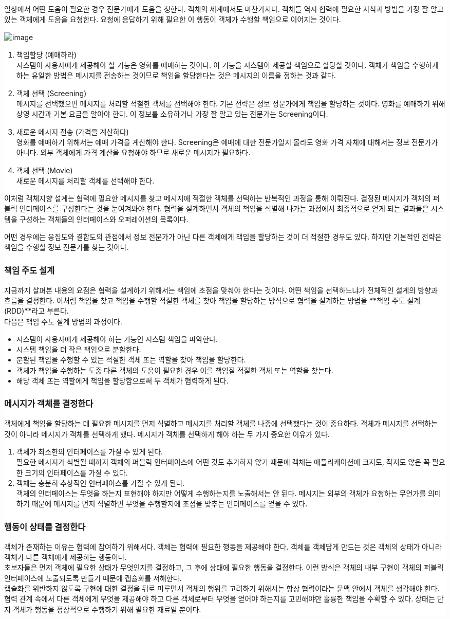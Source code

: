 일상에서 어떤 도움이 필요한 경우 전문가에게 도움을 청한다. 객체의 세계에서도 마찬가지다. 객체들 역시 협력에 필요한 지식과 방법을 가장 잘 알고 있는 객체에게 도움을 요청한다. 요청에 응답하기 위해 필요한 이 행동이 객체가 수행할 책임으로 이어지는 것이다.

<img width="482" alt="image" src="https://gist.github.com/assets/88878874/b2f266e4-a437-4e85-9d02-b4cfea9bb134">

1. 책임할당 (예매하라)  
   시스템이 사용자에게 제공해야 할 기능은 영화를 예매하는 것이다. 이 기능을 시스템이 제공할 책임으로 할당할 것이다. 객체가 책임을 수행하게 하는 유일한 방법은 메시지를 전송하는 것이므로 책임을 할당한다는 것은 메시지의 이름을 정하는 것과 같다.

2. 객체 선택 (Screening)  
   메시지를 선택했으면 메시지를 처리할 적철한 객체를 선택해야 한다. 기본 전략은 정보 정문가에게 책임을 할당하는 것이다. 영화를 예매하기 위해 상영 시간과 기본 요금을 알아야 한다. 이 정보를 소유하거나 가장 잘 알고 있는 전문가는 Screening이다.

3. 새로운 메시지 전송 (가격을 계산하다)  
   영화를 예매하기 위해서는 예매 가격을 계산해야 한다. Screening은 예매에 대한 전문가일지 몰라도 영화 가격 자체에 대해서는 정보 전문가가 아니다. 외부 객체에게 가격 계산을 요청해야 하므로 새로운 메시지가 필요하다.

4. 객체 선택 (Movie)  
   새로운 메시지를 처리할 객체를 선택해야 한다.

이처럼 객체지향 설계는 협력에 필요한 메시지를 찾고 메시지에 적절한 객체를 선택하는 반복적인 과정을 통해 이뤄진다. 결정된 메시지가 객체의 퍼블릭 인터페이스를 구성한다는 것을 눈여겨봐야 한다. 협력을 설계하면서 객체의 책임을 식별해 나가는 과정에서 최종적으로 얻게 되는 결과물은 시스템을 구성하는 객체들의 인터페이스와 오퍼레이션의 목록이다.

어떤 경우에는 응집도와 결합도의 관점에서 정보 전문가가 아닌 다른 객체에게 책임을 할당하는 것이 더 적절한 경우도 있다. 하지만 기본적인 전략은 책임을 수행할 정보 전문가를 찾는 것이다.

### 책임 주도 설계

지금까지 살펴본 내용의 요점은 협력을 설계하기 위해서는 책임에 초점을 맞춰야 한다는 것이다. 어떤 책임을 선택하느냐가 전체적인 설계의 방향과 흐름을 결정한다. 이처럼 책임을 찾고 책임을 수행할 적절한 객체를 찾아 책임을 할당하는 방식으로 협력을 설계하는 방법을 **책임 주도 설계(RDD)**라고 부른다.  
다음은 책임 주도 설계 방법의 과정이다.

- 시스템이 사용자에게 제공해야 하는 기능인 시스템 책임을 파악한다.
- 시스템 책임을 더 작은 책임으로 분할한다.
- 분할된 책임을 수행할 수 있는 적절한 객체 또는 역할을 찾아 책임을 할당한다.
- 객체가 책임을 수행하는 도중 다른 객체의 도움이 필요한 경우 이를 책임질 적절한 객체 또는 역할을 찾는다.
- 해당 객체 또는 역할에게 책임을 할당함으로써 두 객체가 협력하게 된다.

### 메시지가 객체를 결정한다

객체에게 책임을 할당하는 데 필요한 메시지를 먼저 식별하고 메시지를 처리할 객체를 나중에 선택했다는 것이 중요하다. 객체가 메시지를 선택하는 것이 아니라 메시지가 객체를 선택하게 했다. 메시지가 객체를 선택하게 해야 하는 두 가지 중요한 이유가 있다.

1. 객체가 최소한의 인터페이스를 가질 수 있게 된다.  
   필요한 메시지가 식별될 때까지 객체의 퍼블릭 인터페이스에 어떤 것도 추가하지 않기 때문에 객체는 애플리케이션에 크지도, 작지도 않은 꼭 필요한 크기의 인터페이스를 가질 수 있다.
2. 객체는 충분히 추상적인 인터페이스를 가질 수 있게 된다.  
   객체의 인터페이스는 무엇을 하는지 표현해야 하지만 어떻게 수행하는지를 노출해서는 안 된다. 메시지는 외부의 객체가 요청하는 무언가를 의미하기 때문에 메시지를 먼저 식별하면 무엇을 수행할지에 초점을 맞추는 인터페이스를 얻을 수 있다.

### 행동이 상태를 결정한다

객체가 존재하는 이유는 협력에 참여하기 위해서다. 객체는 협력에 필요한 행동을 제공해야 한다. 객체를 객체답게 만드는 것은 객체의 상태가 아니라 객체가 다른 객체에게 제공하는 행동이다.  
초보자들은 먼저 객체에 필요한 상태가 무엇인지를 결정하고, 그 후에 상태에 필요한 행동을 결정한다. 이런 방식은 객체의 내부 구현이 객체의 퍼블릭 인터페이스에 노출되도록 만들기 때문에 캡슐화를 저해한다.  
캡슐화를 위반하지 않도록 구현에 대한 결정을 뒤로 미루면서 객체의 행위를 고려하기 위해서는 항상 협력이라는 문맥 안에서 객체를 생각해야 한다. 협력 관계 속에서 다른 객체에게 무엇을 제공해야 하고 다른 객체로부터 무엇을 얻어야 하는지를 고민해야만 훌륭한 책임을 수확할 수 있다. 상태는 단지 객체가 행동을 정상적으로 수행하기 위해 필요한 재료일 뿐이다.

